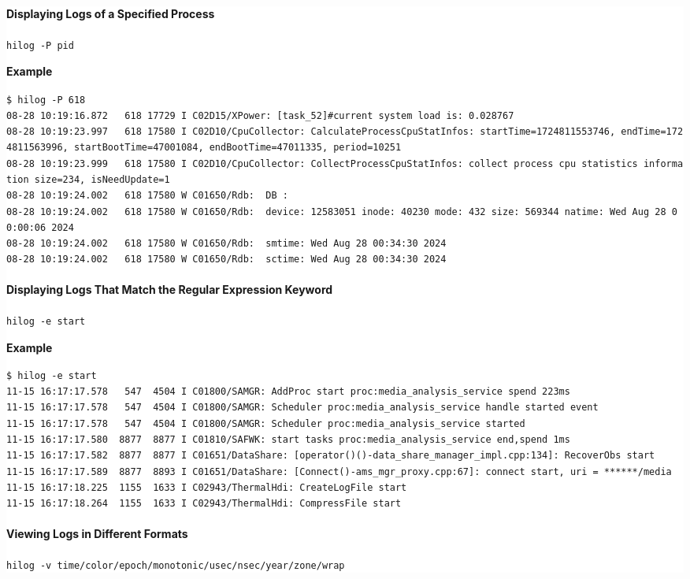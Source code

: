 
#### Displaying Logs of a Specified Process

   ```shell
   hilog -P pid
   ```

   **Example**


   ```shell
   $ hilog -P 618
   08-28 10:19:16.872   618 17729 I C02D15/XPower: [task_52]#current system load is: 0.028767
   08-28 10:19:23.997   618 17580 I C02D10/CpuCollector: CalculateProcessCpuStatInfos: startTime=1724811553746, endTime=1724811563996, startBootTime=47001084, endBootTime=47011335, period=10251
   08-28 10:19:23.999   618 17580 I C02D10/CpuCollector: CollectProcessCpuStatInfos: collect process cpu statistics information size=234, isNeedUpdate=1
   08-28 10:19:24.002   618 17580 W C01650/Rdb:  DB :
   08-28 10:19:24.002   618 17580 W C01650/Rdb:  device: 12583051 inode: 40230 mode: 432 size: 569344 natime: Wed Aug 28 00:00:06 2024
   08-28 10:19:24.002   618 17580 W C01650/Rdb:  smtime: Wed Aug 28 00:34:30 2024
   08-28 10:19:24.002   618 17580 W C01650/Rdb:  sctime: Wed Aug 28 00:34:30 2024
   ```


#### Displaying Logs That Match the Regular Expression Keyword

   ```shell
   hilog -e start
   ```

   **Example**


   ```shell
   $ hilog -e start
   11-15 16:17:17.578   547  4504 I C01800/SAMGR: AddProc start proc:media_analysis_service spend 223ms
   11-15 16:17:17.578   547  4504 I C01800/SAMGR: Scheduler proc:media_analysis_service handle started event
   11-15 16:17:17.578   547  4504 I C01800/SAMGR: Scheduler proc:media_analysis_service started
   11-15 16:17:17.580  8877  8877 I C01810/SAFWK: start tasks proc:media_analysis_service end,spend 1ms
   11-15 16:17:17.582  8877  8877 I C01651/DataShare: [operator()()-data_share_manager_impl.cpp:134]: RecoverObs start
   11-15 16:17:17.589  8877  8893 I C01651/DataShare: [Connect()-ams_mgr_proxy.cpp:67]: connect start, uri = ******/media
   11-15 16:17:18.225  1155  1633 I C02943/ThermalHdi: CreateLogFile start
   11-15 16:17:18.264  1155  1633 I C02943/ThermalHdi: CompressFile start
   ```


#### Viewing Logs in Different Formats

   ```shell
   hilog -v time/color/epoch/monotonic/usec/nsec/year/zone/wrap
   ```
